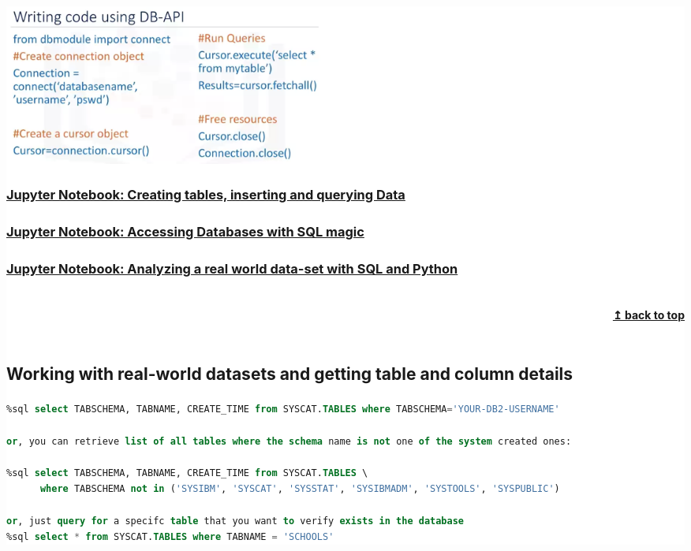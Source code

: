 
<img src="res/db-api-py.png" width="400"></img>


### [Jupyter Notebook: Creating tables, inserting and querying Data](res/DB0201EN-Week3-1-2-Querying-v4-py.ipynb)

### [Jupyter Notebook: Accessing Databases with SQL magic](res/DB0201EN-Week3-1-3-SQLmagic-v3-py.ipynb)

### [Jupyter Notebook: Analyzing a real world data-set with SQL and Python](res/DB0201EN-Week3-1-4-Analyzing-v5-py.ipynb)

<br/>
<div align="right">
    <b><a href="#top">↥ back to top</a></b>
</div>
<br/>


## Working with real-world datasets and getting table and column details

```sql
%sql select TABSCHEMA, TABNAME, CREATE_TIME from SYSCAT.TABLES where TABSCHEMA='YOUR-DB2-USERNAME'

or, you can retrieve list of all tables where the schema name is not one of the system created ones:

%sql select TABSCHEMA, TABNAME, CREATE_TIME from SYSCAT.TABLES \
      where TABSCHEMA not in ('SYSIBM', 'SYSCAT', 'SYSSTAT', 'SYSIBMADM', 'SYSTOOLS', 'SYSPUBLIC')
      
or, just query for a specifc table that you want to verify exists in the database
%sql select * from SYSCAT.TABLES where TABNAME = 'SCHOOLS'
```
